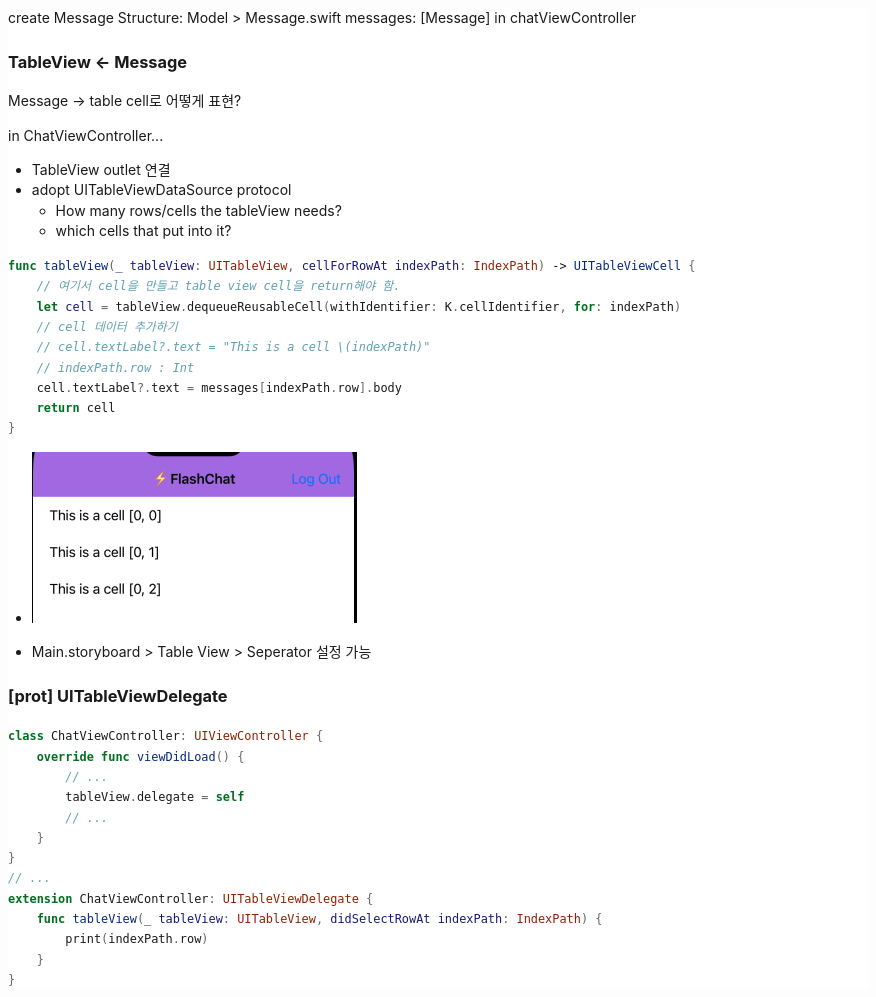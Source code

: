 create Message Structure: Model > Message.swift
messages: [Message] in chatViewController

### TableView <- Message

Message -> table cell로 어떻게 표현?

in ChatViewController...

- TableView outlet 연결
- adopt UITableViewDataSource protocol
  - How many rows/cells the tableView needs?
  - which cells that put into it?

```swift
func tableView(_ tableView: UITableView, cellForRowAt indexPath: IndexPath) -> UITableViewCell {
    // 여기서 cell을 만들고 table view cell을 return해야 함.
    let cell = tableView.dequeueReusableCell(withIdentifier: K.cellIdentifier, for: indexPath)
    // cell 데이터 추가하기
    // cell.textLabel?.text = "This is a cell \(indexPath)"
    // indexPath.row : Int
    cell.textLabel?.text = messages[indexPath.row].body
    return cell
}
```

- ![결과](assets/images/189-1.png)

- Main.storyboard > Table View > Seperator 설정 가능

### [prot] UITableViewDelegate

```swift
class ChatViewController: UIViewController {
    override func viewDidLoad() {
        // ...
        tableView.delegate = self
        // ...
    }
}
// ...
extension ChatViewController: UITableViewDelegate {
    func tableView(_ tableView: UITableView, didSelectRowAt indexPath: IndexPath) {
        print(indexPath.row)
    }
}
```
